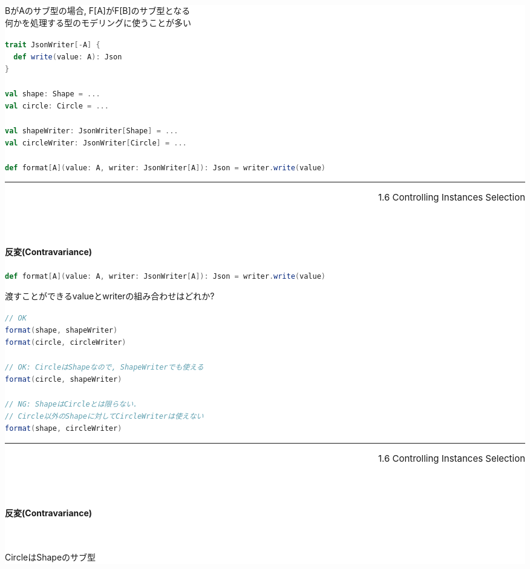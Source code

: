 BがAのサブ型の場合, F[A]がF[B]のサブ型となる</br>
何かを処理する型のモデリングに使うことが多い


```scala
trait JsonWriter[-A] {
  def write(value: A): Json
}

val shape: Shape = ...
val circle: Circle = ...

val shapeWriter: JsonWriter[Shape] = ...
val circleWriter: JsonWriter[Circle] = ...

def format[A](value: A, writer: JsonWriter[A]): Json = writer.write(value)
```


---
<div style="text-align: right; font-size: 15px; padding-bottom: 50px;">
  1.6 Controlling Instances Selection
</div>

#### 反変(Contravariance)

```scala
def format[A](value: A, writer: JsonWriter[A]): Json = writer.write(value)
```

渡すことができるvalueとwriterの組み合わせはどれか?

```scala
// OK
format(shape, shapeWriter)
format(circle, circleWriter)

// OK: CircleはShapeなので, ShapeWriterでも使える
format(circle, shapeWriter)

// NG: ShapeはCircleとは限らない.
// Circle以外のShapeに対してCircleWriterは使えない
format(shape, circleWriter) 

```

---
<div style="text-align: right; font-size: 15px; padding-bottom: 50px;">
  1.6 Controlling Instances Selection
</div>

#### 反変(Contravariance)

</br>

CircleはShapeのサブ型
